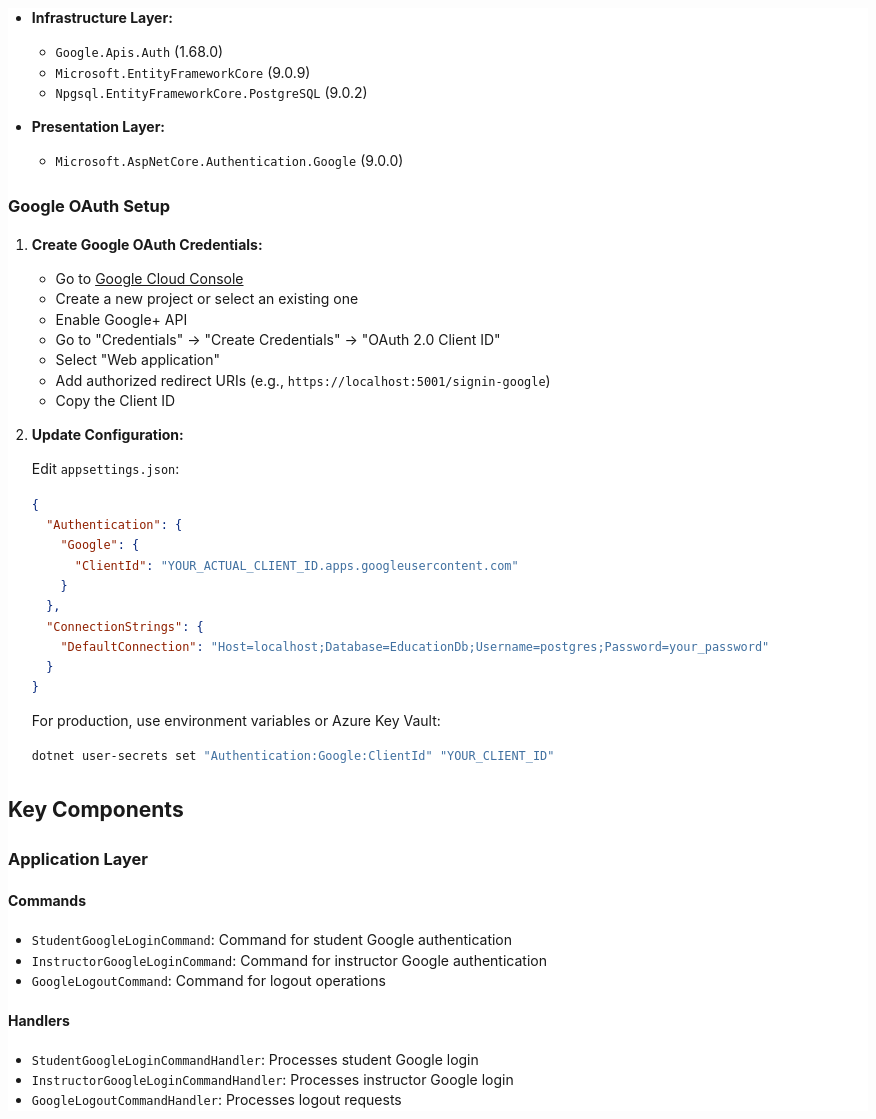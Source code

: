 - **Infrastructure Layer:**
  - `Google.Apis.Auth` (1.68.0)
  - `Microsoft.EntityFrameworkCore` (9.0.9)
  - `Npgsql.EntityFrameworkCore.PostgreSQL` (9.0.2)

- **Presentation Layer:**
  - `Microsoft.AspNetCore.Authentication.Google` (9.0.0)

### Google OAuth Setup

1. **Create Google OAuth Credentials:**
   - Go to [Google Cloud Console](https://console.cloud.google.com/)
   - Create a new project or select an existing one
   - Enable Google+ API
   - Go to "Credentials" → "Create Credentials" → "OAuth 2.0 Client ID"
   - Select "Web application"
   - Add authorized redirect URIs (e.g., `https://localhost:5001/signin-google`)
   - Copy the Client ID

2. **Update Configuration:**
   
   Edit `appsettings.json`:
   ```json
   {
     "Authentication": {
       "Google": {
         "ClientId": "YOUR_ACTUAL_CLIENT_ID.apps.googleusercontent.com"
       }
     },
     "ConnectionStrings": {
       "DefaultConnection": "Host=localhost;Database=EducationDb;Username=postgres;Password=your_password"
     }
   }
   ```

   For production, use environment variables or Azure Key Vault:
   ```bash
   dotnet user-secrets set "Authentication:Google:ClientId" "YOUR_CLIENT_ID"
   ```

## Key Components

### Application Layer

#### Commands
- `StudentGoogleLoginCommand`: Command for student Google authentication
- `InstructorGoogleLoginCommand`: Command for instructor Google authentication
- `GoogleLogoutCommand`: Command for logout operations

#### Handlers
- `StudentGoogleLoginCommandHandler`: Processes student Google login
- `InstructorGoogleLoginCommandHandler`: Processes instructor Google login
- `GoogleLogoutCommandHandler`: Processes logout requests
